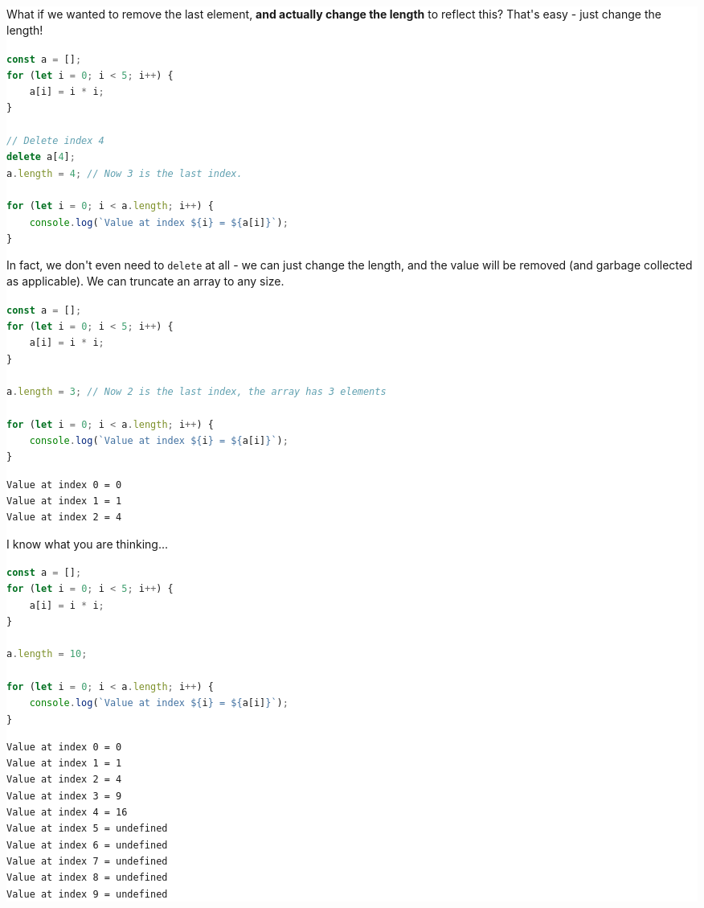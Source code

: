 
What if we wanted to remove the last element, **and actually change the length** to reflect this?  That's easy - just change the length!

```js
const a = [];
for (let i = 0; i < 5; i++) {
    a[i] = i * i;
}

// Delete index 4
delete a[4];
a.length = 4; // Now 3 is the last index.

for (let i = 0; i < a.length; i++) {
    console.log(`Value at index ${i} = ${a[i]}`);
}
```
In fact, we don't even need to `delete` at all - we can just change the length, and the value will be removed (and garbage collected as applicable).   We can truncate an array to any size.

```js
const a = [];
for (let i = 0; i < 5; i++) {
    a[i] = i * i;
}

a.length = 3; // Now 2 is the last index, the array has 3 elements

for (let i = 0; i < a.length; i++) {
    console.log(`Value at index ${i} = ${a[i]}`);
}
```
```
Value at index 0 = 0
Value at index 1 = 1
Value at index 2 = 4
```
I know what you are thinking...


```js
const a = [];
for (let i = 0; i < 5; i++) {
    a[i] = i * i;
}

a.length = 10; 

for (let i = 0; i < a.length; i++) {
    console.log(`Value at index ${i} = ${a[i]}`);
}

```
```
Value at index 0 = 0
Value at index 1 = 1
Value at index 2 = 4
Value at index 3 = 9
Value at index 4 = 16
Value at index 5 = undefined
Value at index 6 = undefined
Value at index 7 = undefined
Value at index 8 = undefined
Value at index 9 = undefined
```
